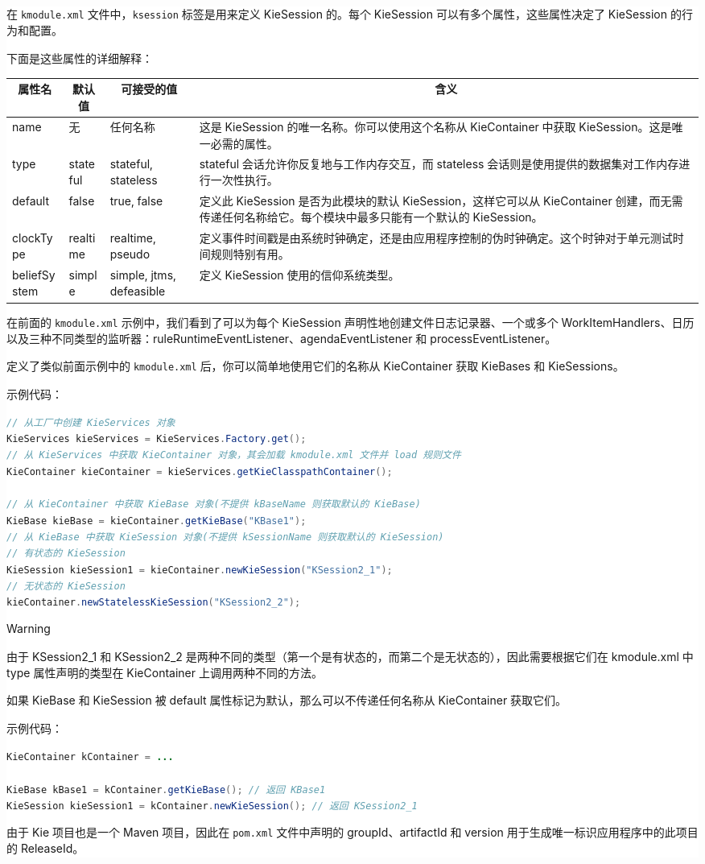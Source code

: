 在 `kmodule.xml` 文件中，`ksession` 标签是用来定义 KieSession 的。每个 KieSession 可以有多个属性，这些属性决定了 KieSession 的行为和配置。

下面是这些属性的详细解释：

| 属性名       | 默认值   | 可接受的值               | 含义                                                         |
| ------------ | -------- | ------------------------ | ------------------------------------------------------------ |
| name         | 无       | 任何名称                 | 这是 KieSession 的唯一名称。你可以使用这个名称从 KieContainer 中获取 KieSession。这是唯一必需的属性。 |
| type         | stateful | stateful, stateless      | stateful 会话允许你反复地与工作内存交互，而 stateless 会话则是使用提供的数据集对工作内存进行一次性执行。 |
| default      | false    | true, false              | 定义此 KieSession 是否为此模块的默认 KieSession，这样它可以从 KieContainer 创建，而无需传递任何名称给它。每个模块中最多只能有一个默认的 KieSession。 |
| clockType    | realtime | realtime, pseudo         | 定义事件时间戳是由系统时钟确定，还是由应用程序控制的伪时钟确定。这个时钟对于单元测试时间规则特别有用。 |
| beliefSystem | simple   | simple, jtms, defeasible | 定义 KieSession 使用的信仰系统类型。                         |

在前面的 `kmodule.xml` 示例中，我们看到了可以为每个 KieSession 声明性地创建文件日志记录器、一个或多个 WorkItemHandlers、日历以及三种不同类型的监听器：ruleRuntimeEventListener、agendaEventListener 和 processEventListener。

定义了类似前面示例中的 `kmodule.xml` 后，你可以简单地使用它们的名称从 KieContainer 获取 KieBases 和 KieSessions。

示例代码：

```java
// 从工厂中创建 KieServices 对象
KieServices kieServices = KieServices.Factory.get();
// 从 KieServices 中获取 KieContainer 对象，其会加载 kmodule.xml 文件并 load 规则文件
KieContainer kieContainer = kieServices.getKieClasspathContainer();

// 从 KieContainer 中获取 KieBase 对象(不提供 kBaseName 则获取默认的 KieBase)
KieBase kieBase = kieContainer.getKieBase("KBase1");
// 从 KieBase 中获取 KieSession 对象(不提供 kSessionName 则获取默认的 KieSession)
// 有状态的 KieSession
KieSession kieSession1 = kieContainer.newKieSession("KSession2_1");
// 无状态的 KieSession
kieContainer.newStatelessKieSession("KSession2_2");
```

> [!WARNING]
>
> 由于 KSession2_1 和 KSession2_2 是两种不同的类型（第一个是有状态的，而第二个是无状态的），因此需要根据它们在 kmodule.xml 中 type 属性声明的类型在 KieContainer 上调用两种不同的方法。

如果 KieBase 和 KieSession 被 default 属性标记为默认，那么可以不传递任何名称从 KieContainer 获取它们。

示例代码：

```java
KieContainer kContainer = ...

KieBase kBase1 = kContainer.getKieBase(); // 返回 KBase1
KieSession kieSession1 = kContainer.newKieSession(); // 返回 KSession2_1
```

由于 Kie 项目也是一个 Maven 项目，因此在 `pom.xml` 文件中声明的 groupId、artifactId 和 version 用于生成唯一标识应用程序中的此项目的 ReleaseId。
